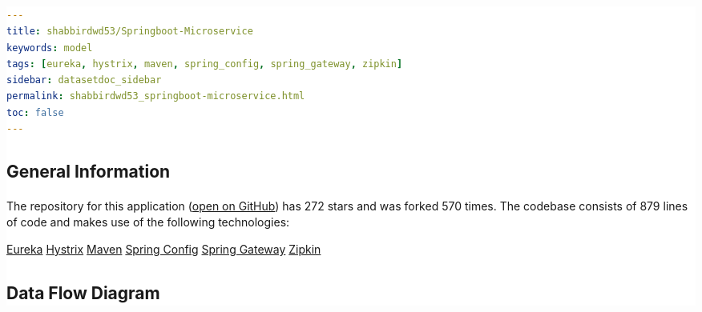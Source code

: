 ```yaml
---
title: shabbirdwd53/Springboot-Microservice
keywords: model
tags: [eureka, hystrix, maven, spring_config, spring_gateway, zipkin]
sidebar: datasetdoc_sidebar
permalink: shabbirdwd53_springboot-microservice.html
toc: false
---
```


## General Information

The repository for this application ([open on GitHub](https://github.com/shabbirdwd53/Springboot-Microservice)) has 272 stars and was forked 570 times. The codebase consists of 879 lines of code and makes use of the following technologies:

<a class="btn btn-primary" style="margin-bottom: 5px" role="button" href="tag_eureka.html">Eureka</a>
<a class="btn btn-primary" style="margin-bottom: 5px" role="button" href="tag_hystrix.html">Hystrix</a>
<a class="btn btn-primary" style="margin-bottom: 5px" role="button" href="tag_maven.html">Maven</a>
<a class="btn btn-primary" style="margin-bottom: 5px" role="button" href="tag_spring_config.html">Spring Config</a>
<a class="btn btn-primary" style="margin-bottom: 5px" role="button" href="tag_spring_gateway.html">Spring Gateway</a>
<a class="btn btn-primary" style="margin-bottom: 5px" role="button" href="tag_zipkin.html">Zipkin</a>

## Data Flow Diagram

